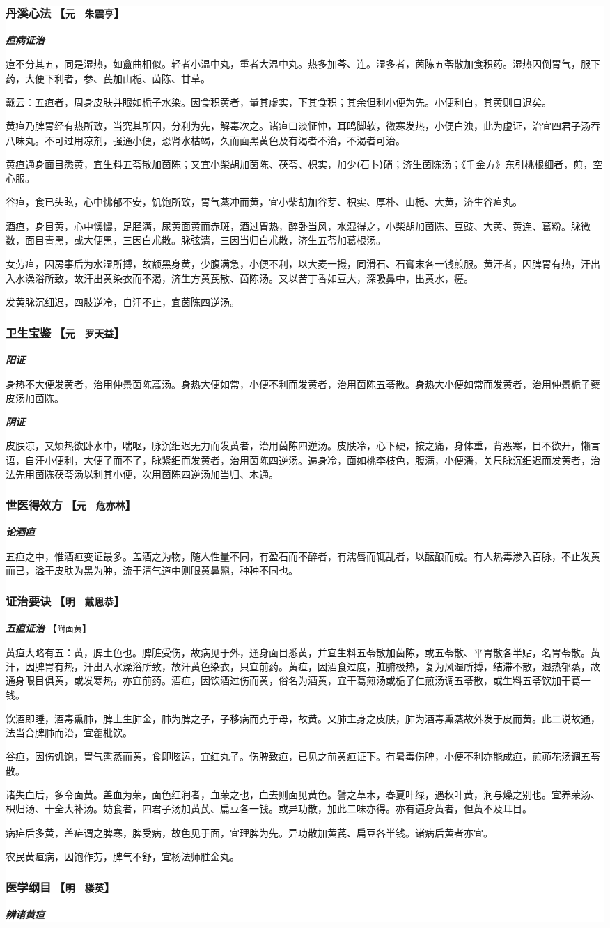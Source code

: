 ### 丹溪心法 【`元　朱震亨`】  

***疸病证治***  

痘不分其五，同是湿热，如盦曲相似。轻者小温中丸，重者大温中丸。热多加芩、连。湿多者，茵陈五苓散加食积药。湿热因倒胃气，服下药，大便下利者，参、芪加山栀、茵陈、甘草。  

戴云：五疸者，周身皮肤并眼如栀子水染。因食积黄者，量其虚实，下其食积；其余但利小便为先。小便利白，其黄则自退矣。  

黄疸乃脾胃经有热所致，当究其所因，分利为先，解毒次之。诸疸口淡怔忡，耳鸣脚软，微寒发热，小便白浊，此为虚证，治宜四君子汤吞八味丸。不可过用凉剂，强通小便，恐肾水枯竭，久而面黑黄色及有渴者不治，不渴者可治。  

黄疸通身面目悉黄，宜生料五苓散加茵陈；又宜小柴胡加茵陈、茯苓、枳实，加少(石卜)硝；济生茵陈汤；《千金方》东引桃根细者，煎，空心服。  

谷疸，食已头眩，心中怫郁不安，饥饱所致，胃气蒸冲而黄，宜小柴胡加谷芽、枳实、厚朴、山栀、大黄，济生谷疸丸。  

酒疸，身目黄，心中懊憹，足胫满，尿黄面黄而赤斑，酒过胃热，醉卧当风，水湿得之，小柴胡加茵陈、豆豉、大黄、黄连、葛粉。脉微数，面目青黑，或大便黑，三因白朮散。脉弦濇，三因当归白朮散，济生五苓加葛根汤。  

女劳疸，因房事后为水湿所搏，故额黑身黄，少腹满急，小便不利，以大麦一撮，同滑石、石膏末各一钱煎服。黄汗者，因脾胃有热，汗出入水澡浴所致，故汗出黄染衣而不渴，济生方黄芪散、茵陈汤。又以苦丁香如豆大，深吸鼻中，出黄水，瘥。  

发黄脉沉细迟，四肢逆冷，自汗不止，宜茵陈四逆汤。  

### 卫生宝鉴 【`元　罗天益`】  

***阳证***  

身热不大便发黄者，治用仲景茵陈蒿汤。身热大便如常，小便不利而发黄者，治用茵陈五苓散。身热大小便如常而发黄者，治用仲景栀子蘗皮汤加茵陈。  

***阴证***  

皮肤凉，又烦热欲卧水中，喘呕，脉沉细迟无力而发黄者，治用茵陈四逆汤。皮肤冷，心下硬，按之痛，身体重，背恶寒，目不欲开，懒言语，自汗小便利，大便了而不了，脉紧细而发黄者，治用茵陈四逆汤。遍身冷，面如桃李枝色，腹满，小便濇，关尺脉沉细迟而发黄者，治法先用茵陈茯苓汤以利其小便，次用茵陈四逆汤加当归、木通。  

### 世医得效方 【`元　危亦林`】  

***论酒疸***  

五疸之中，惟酒疸变证最多。盖酒之为物，随人性量不同，有盈石而不醉者，有濡唇而辄乱者，以酝酿而成。有人热毒渗入百脉，不止发黄而已，溢于皮肤为黑为肿，流于清气道中则眼黄鼻齆，种种不同也。  

### 证治要诀 【`明　戴思恭`】  

***五疸证治*** 【`附面黄`】  

黄疸大略有五：黄，脾土色也。脾脏受伤，故病见于外，通身面目悉黄，并宜生料五苓散加茵陈，或五苓散、平胃散各半贴，名胃苓散。黄汗，因脾胃有热，汗出入水澡浴所致，故汗黄色染衣，只宜前药。黄疸，因酒食过度，脏腑极热，复为风湿所搏，结滞不散，湿热郁蒸，故通身眼目俱黄，或发寒热，亦宜前药。酒疸，因饮酒过伤而黄，俗名为酒黄，宜干葛煎汤或栀子仁煎汤调五苓散，或生料五苓饮加干葛一钱。  

饮酒即睡，酒毒熏肺，脾土生肺金，肺为脾之子，子移病而克于母，故黄。又肺主身之皮肤，肺为酒毒熏蒸故外发于皮而黄。此二说故通，法当合脾肺而治，宜藿枇饮。  

谷疸，因伤饥饱，胃气熏蒸而黄，食即眩运，宜红丸子。伤脾致疸，已见之前黄疸证下。有暑毒伤脾，小便不利亦能成疸，煎茆花汤调五苓散。  

诸失血后，多令面黄。盖血为荣，面色红润者，血荣之也，血去则面见黄色。譬之草木，春夏叶绿，遇秋叶黄，润与燥之别也。宜养荣汤、枳归汤、十全大补汤。妨食者，四君子汤加黄芪、扁豆各一钱。或异功散，加此二味亦得。亦有遍身黄者，但黄不及耳目。  

病疟后多黄，盖疟谓之脾寒，脾受病，故色见于面，宜理脾为先。异功散加黄芪、扁豆各半钱。诸病后黄者亦宜。  

农民黄疸病，因饱作劳，脾气不舒，宜杨法师胜金丸。  

### 医学纲目 【`明　楼英`】  

***辨诸黄疸***  
